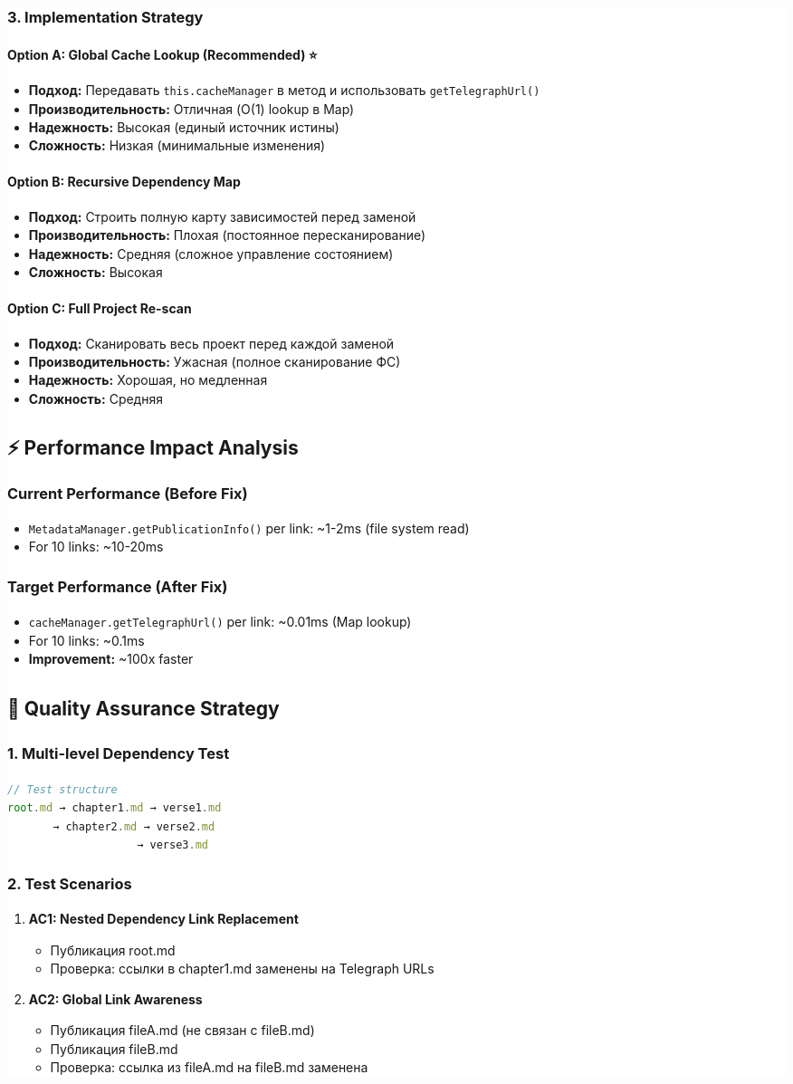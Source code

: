 ### 3. Implementation Strategy

#### Option A: Global Cache Lookup (Recommended) ⭐
- **Подход:** Передавать `this.cacheManager` в метод и использовать `getTelegraphUrl()`
- **Производительность:** Отличная (O(1) lookup в Map)
- **Надежность:** Высокая (единый источник истины)
- **Сложность:** Низкая (минимальные изменения)

#### Option B: Recursive Dependency Map
- **Подход:** Строить полную карту зависимостей перед заменой
- **Производительность:** Плохая (постоянное пересканирование)
- **Надежность:** Средняя (сложное управление состоянием)
- **Сложность:** Высокая

#### Option C: Full Project Re-scan
- **Подход:** Сканировать весь проект перед каждой заменой
- **Производительность:** Ужасная (полное сканирование ФС)
- **Надежность:** Хорошая, но медленная
- **Сложность:** Средняя

## ⚡ Performance Impact Analysis

### Current Performance (Before Fix)
- `MetadataManager.getPublicationInfo()` per link: ~1-2ms (file system read)
- For 10 links: ~10-20ms

### Target Performance (After Fix)  
- `cacheManager.getTelegraphUrl()` per link: ~0.01ms (Map lookup)
- For 10 links: ~0.1ms
- **Improvement:** ~100x faster

## 🧪 Quality Assurance Strategy

### 1. Multi-level Dependency Test

```typescript
// Test structure
root.md → chapter1.md → verse1.md
       → chapter2.md → verse2.md
                    → verse3.md
```

### 2. Test Scenarios

1. **AC1: Nested Dependency Link Replacement**
   - Публикация root.md
   - Проверка: ссылки в chapter1.md заменены на Telegraph URLs

2. **AC2: Global Link Awareness** 
   - Публикация fileA.md (не связан с fileB.md)
   - Публикация fileB.md
   - Проверка: ссылка из fileA.md на fileB.md заменена
